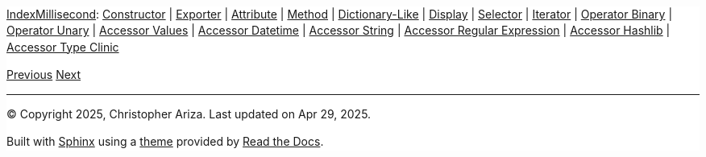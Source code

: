 [IndexMillisecond](index_millisecond.md#api-overview-indexmillisecond): [Constructor](index_millisecond-constructor.md#api-overview-indexmillisecond-constructor) | [Exporter](index_millisecond-exporter.md#api-overview-indexmillisecond-exporter) | [Attribute](index_millisecond-attribute.md#api-overview-indexmillisecond-attribute) | [Method](#api-overview-indexmillisecond-method) | [Dictionary-Like](index_millisecond-dictionary_like.md#api-overview-indexmillisecond-dictionary-like) | [Display](index_millisecond-display.md#api-overview-indexmillisecond-display) | [Selector](index_millisecond-selector.md#api-overview-indexmillisecond-selector) | [Iterator](index_millisecond-iterator.md#api-overview-indexmillisecond-iterator) | [Operator Binary](index_millisecond-operator_binary.md#api-overview-indexmillisecond-operator-binary) | [Operator Unary](index_millisecond-operator_unary.md#api-overview-indexmillisecond-operator-unary) | [Accessor Values](index_millisecond-accessor_values.md#api-overview-indexmillisecond-accessor-values) | [Accessor Datetime](index_millisecond-accessor_datetime.md#api-overview-indexmillisecond-accessor-datetime) | [Accessor String](index_millisecond-accessor_string.md#api-overview-indexmillisecond-accessor-string) | [Accessor Regular Expression](index_millisecond-accessor_regular_expression.md#api-overview-indexmillisecond-accessor-regular-expression) | [Accessor Hashlib](index_millisecond-accessor_hashlib.md#api-overview-indexmillisecond-accessor-hashlib) | [Accessor Type Clinic](index_millisecond-accessor_type_clinic.md#api-overview-indexmillisecond-accessor-type-clinic)

[Previous](index_millisecond-attribute.md "Overview: IndexMillisecond: Attribute")
[Next](index_millisecond-dictionary_like.md "Overview: IndexMillisecond: Dictionary-Like")

---

© Copyright 2025, Christopher Ariza.
Last updated on Apr 29, 2025.

Built with [Sphinx](https://www.sphinx-doc.org/) using a
[theme](https://github.com/readthedocs/sphinx_rtd_theme)
provided by [Read the Docs](https://readthedocs.org).